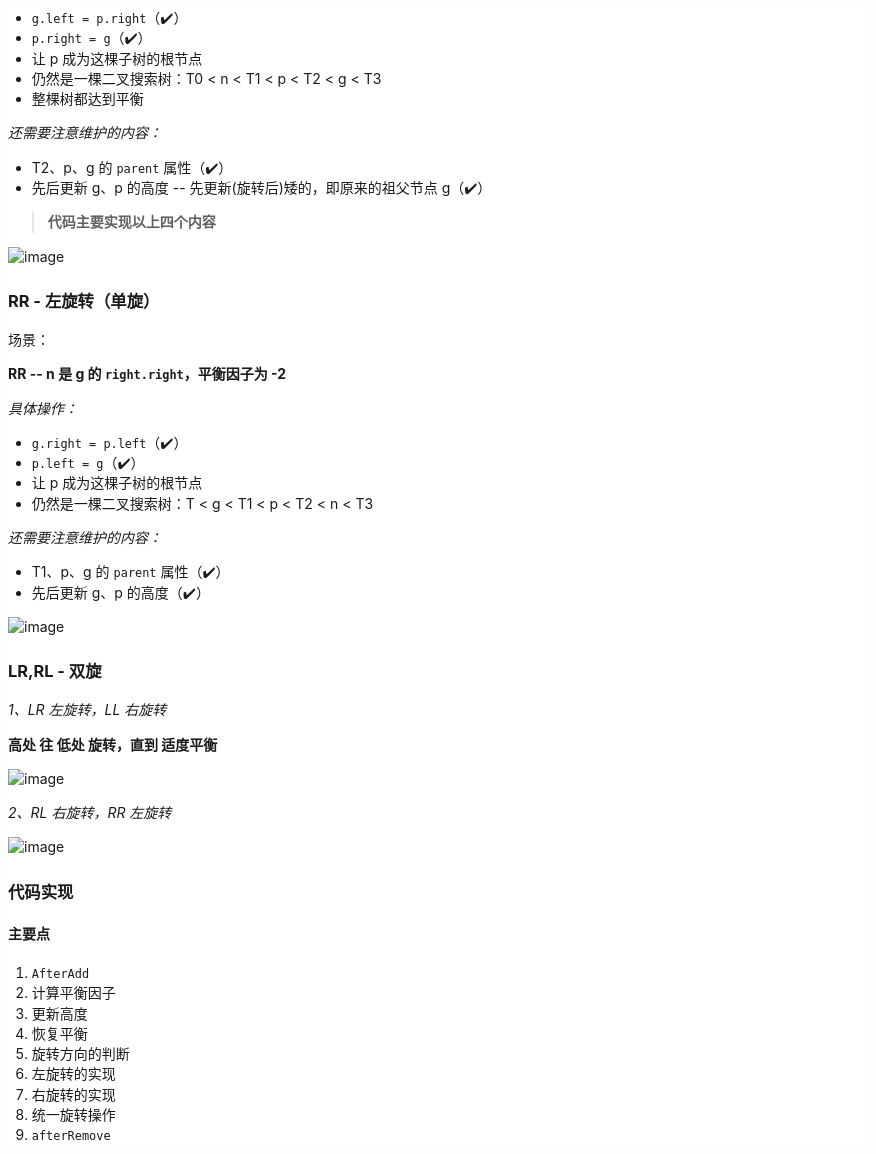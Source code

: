 - `g.left = p.right`（:heavy_check_mark:）
- `p.right = g`（:heavy_check_mark:）
- 让 p 成为这棵子树的根节点
- 仍然是一棵二叉搜索树：T0 < n < T1 < p < T2 < g < T3
- 整棵树都达到平衡

*还需要注意维护的内容：*

- T2、p、g 的 `parent` 属性（:heavy_check_mark:）
- 先后更新 g、p 的高度 -- 先更新(旋转后)矮的，即原来的祖父节点 g（:heavy_check_mark:）

> **代码主要实现以上四个内容**

![image](https://cdn.jsdelivr.net/gh/cmty256/imgs-blog@main/basics/image.grw9tej2a6o.webp)

### RR - 左旋转（单旋）

场景：

**RR -- n 是 g 的 `right.right`，平衡因子为 -2**

*具体操作：*

- `g.right = p.left`（:heavy_check_mark:）
- `p.left = g`（:heavy_check_mark:）
- 让 p 成为这棵子树的根节点
- 仍然是一棵二叉搜索树：T < g < T1 < p < T2 < n < T3

*还需要注意维护的内容：*

- T1、p、g 的 `parent` 属性（:heavy_check_mark:）
- 先后更新 g、p 的高度（:heavy_check_mark:）

![image](https://cdn.jsdelivr.net/gh/cmty256/imgs-blog@main/basics/image.4m5pdnlbpuw0.webp)

### LR,RL - 双旋

*1、LR 左旋转，LL 右旋转*

**高处 往 低处 旋转，直到 适度平衡**

![image](https://cdn.jsdelivr.net/gh/cmty256/imgs-blog@main/basics/image.2nyfghe7mte0.webp)

*2、RL 右旋转，RR 左旋转*

![image](https://cdn.jsdelivr.net/gh/cmty256/imgs-blog@main/basics/image.3iwxypjkhwg0.webp)

### 代码实现

#### 主要点

1. `AfterAdd`
2. 计算平衡因子
3. 更新高度
4. 恢复平衡
5. 旋转方向的判断
6. 左旋转的实现
7. 右旋转的实现
8. 统一旋转操作
9. `afterRemove`
